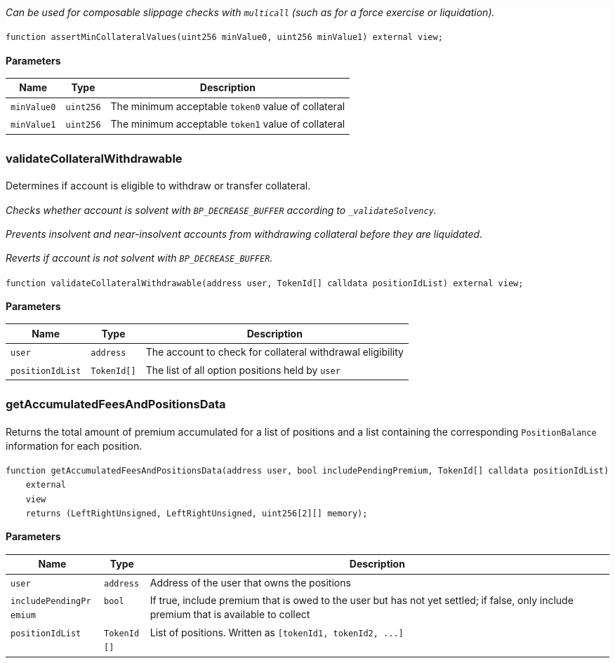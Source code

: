 *Can be used for composable slippage checks with `multicall` (such as for a force exercise or liquidation).*


```solidity
function assertMinCollateralValues(uint256 minValue0, uint256 minValue1) external view;
```
**Parameters**

|Name|Type|Description|
|----|----|-----------|
|`minValue0`|`uint256`|The minimum acceptable `token0` value of collateral|
|`minValue1`|`uint256`|The minimum acceptable `token1` value of collateral|


### validateCollateralWithdrawable

Determines if account is eligible to withdraw or transfer collateral.

*Checks whether account is solvent with `BP_DECREASE_BUFFER` according to `_validateSolvency`.*

*Prevents insolvent and near-insolvent accounts from withdrawing collateral before they are liquidated.*

*Reverts if account is not solvent with `BP_DECREASE_BUFFER`.*


```solidity
function validateCollateralWithdrawable(address user, TokenId[] calldata positionIdList) external view;
```
**Parameters**

|Name|Type|Description|
|----|----|-----------|
|`user`|`address`|The account to check for collateral withdrawal eligibility|
|`positionIdList`|`TokenId[]`|The list of all option positions held by `user`|


### getAccumulatedFeesAndPositionsData

Returns the total amount of premium accumulated for a list of positions and a list containing the corresponding `PositionBalance` information for each position.


```solidity
function getAccumulatedFeesAndPositionsData(address user, bool includePendingPremium, TokenId[] calldata positionIdList)
    external
    view
    returns (LeftRightUnsigned, LeftRightUnsigned, uint256[2][] memory);
```
**Parameters**

|Name|Type|Description|
|----|----|-----------|
|`user`|`address`|Address of the user that owns the positions|
|`includePendingPremium`|`bool`|If true, include premium that is owed to the user but has not yet settled; if false, only include premium that is available to collect|
|`positionIdList`|`TokenId[]`|List of positions. Written as `[tokenId1, tokenId2, ...]`|
